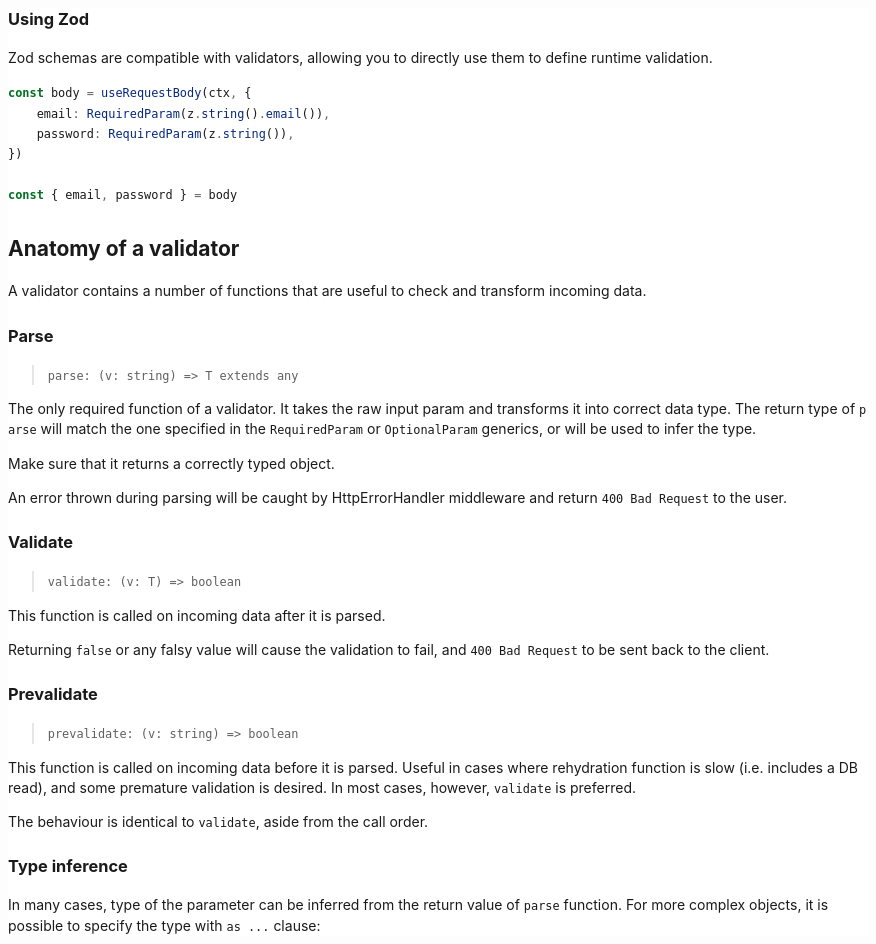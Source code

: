 ### Using Zod

Zod schemas are compatible with validators, allowing you to directly use them to define runtime validation.

```ts
const body = useRequestBody(ctx, {
    email: RequiredParam(z.string().email()),
    password: RequiredParam(z.string()),
})

const { email, password } = body
```

## Anatomy of a validator

A validator contains a number of functions that are useful to check and transform incoming data.

### Parse

> `parse: (v: string) => T extends any`

The only required function of a validator. It takes the raw input param and transforms it into correct data type. The return type of `parse` will match the one specified in the `RequiredParam` or `OptionalParam` generics, or will be used to infer the type.

Make sure that it returns a correctly typed object.

An error thrown during parsing will be caught by HttpErrorHandler middleware and return `400 Bad Request` to the user.

### Validate

> `validate: (v: T) => boolean`

This function is called on incoming data after it is parsed. 

Returning `false` or any falsy value will cause the validation to fail, and `400 Bad Request` to be sent back to the client.

### Prevalidate

> `prevalidate: (v: string) => boolean`

This function is called on incoming data before it is parsed. Useful in cases where rehydration function is slow (i.e. includes a DB read), and some premature validation is desired. In most cases, however, `validate` is preferred.

The behaviour is identical to `validate`, aside from the call order.

### Type inference

In many cases, type of the parameter can be inferred from the return value of `parse` function. For more complex objects, it is possible to specify the type with `as ...` clause:

